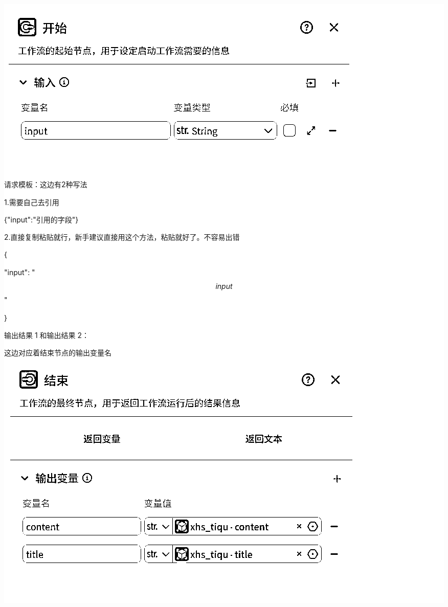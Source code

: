 ![](img/04b34c03c97d4b87b9b50a5b629c9c05.png)

请求模板：这边有2种写法

1.需要自己去引用

{"input":"引用的字段"}

2.直接复制粘贴就行，新手建议直接用这个方法，粘贴就好了。不容易出错

{

"input": "$$input$$"

}

输出结果 1 和输出结果 2：

这边对应着结束节点的输出变量名

![](img/8eade69d12768f474920f8d79f755aa8.png)
